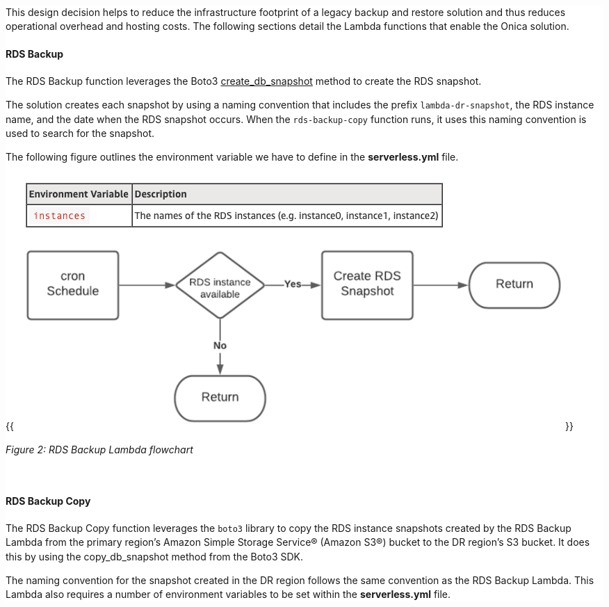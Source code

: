 This design decision helps to reduce the infrastructure footprint of a legacy
backup and restore solution and thus reduces operational overhead and hosting
costs. The following sections detail the Lambda functions that enable the Onica
solution.

#### RDS Backup

The RDS Backup function leverages the Boto3
[create_db_snapshot](https://boto3.amazonaws.com/v1/documentation/api/latest/reference/services/rds.html#RDS.Client.create_db_snapshot)
method to create the RDS snapshot.

The solution creates each snapshot by using a naming convention that includes
the prefix `lambda-dr-snapshot`, the RDS instance name, and the date when the
RDS snapshot occurs. When the `rds-backup-copy` function runs, it uses this
naming convention is used to search for the snapshot.

The following figure outlines the environment variable we have to define in the
**serverless.yml** file.

{{<img src="Picture2.png" title="" alt="">}}

*Figure 2: RDS Backup Lambda flowchart*

</br>

#### RDS Backup Copy

The RDS Backup Copy function leverages the `boto3` library to copy the RDS
instance snapshots created by the RDS Backup Lambda from the primary region’s
Amazon Simple Storage Service&reg; (Amazon S3&reg;) bucket to the DR region’s S3
bucket. It does this by using the copy_db_snapshot method from the Boto3 SDK.

The naming convention for the snapshot created in the DR region follows the same
convention as the RDS Backup Lambda. This Lambda also requires a number of
environment variables to be set within the **serverless.yml** file.
